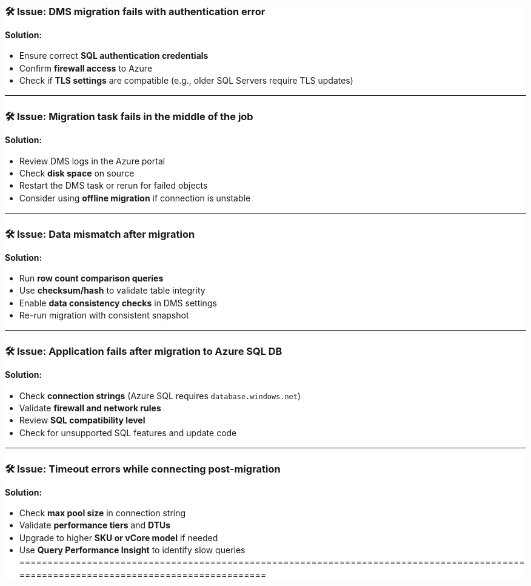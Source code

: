 
### 🛠️ **Issue: DMS migration fails with authentication error**

**Solution:**  
- Ensure correct **SQL authentication credentials**  
- Confirm **firewall access** to Azure  
- Check if **TLS settings** are compatible (e.g., older SQL Servers require TLS updates)

---

### 🛠️ **Issue: Migration task fails in the middle of the job**

**Solution:**  
- Review DMS logs in the Azure portal  
- Check **disk space** on source  
- Restart the DMS task or rerun for failed objects  
- Consider using **offline migration** if connection is unstable

---

### 🛠️ **Issue: Data mismatch after migration**

**Solution:**  
- Run **row count comparison queries**  
- Use **checksum/hash** to validate table integrity  
- Enable **data consistency checks** in DMS settings  
- Re-run migration with consistent snapshot

---

### 🛠️ **Issue: Application fails after migration to Azure SQL DB**

**Solution:**  
- Check **connection strings** (Azure SQL requires `database.windows.net`)  
- Validate **firewall and network rules**  
- Review **SQL compatibility level**  
- Check for unsupported SQL features and update code

---

### 🛠️ **Issue: Timeout errors while connecting post-migration**

**Solution:**  
- Check **max pool size** in connection string  
- Validate **performance tiers** and **DTUs**  
- Upgrade to higher **SKU or vCore model** if needed  
- Use **Query Performance Insight** to identify slow queries
======================================================================================================================================
